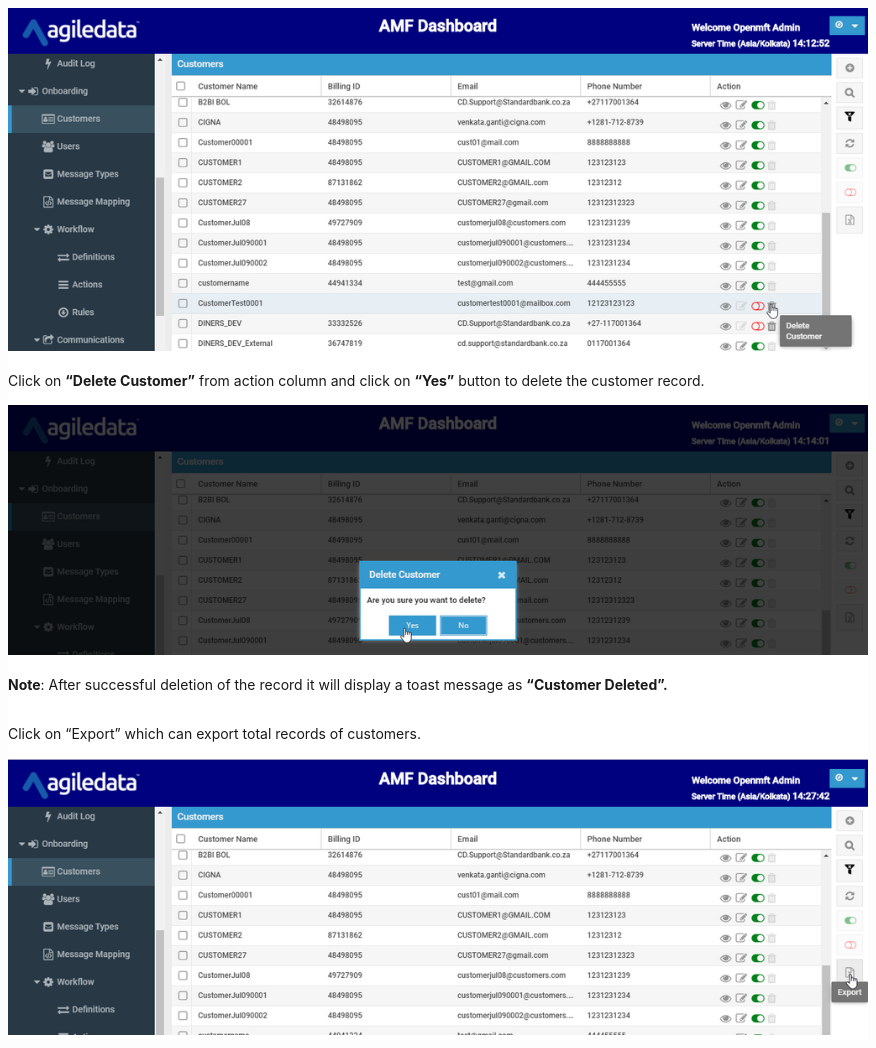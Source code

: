 ![](../.gitbook/assets/74.png)

Click on **“Delete Customer”** from action column and click on **“Yes”** button to delete the customer record.

![](../.gitbook/assets/75.png)

**Note**: After successful deletion of the record it will display a toast message as **“Customer Deleted”.**

## 

Click on “Export” which can export total records of customers.

![](../.gitbook/assets/76.png)
